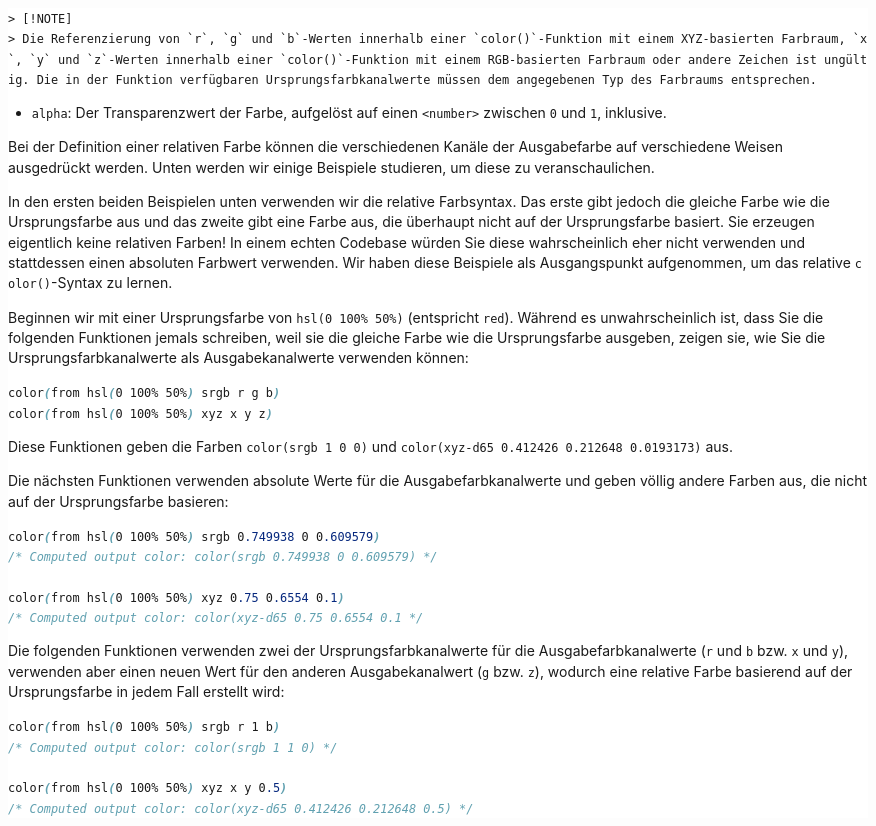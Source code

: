     > [!NOTE]
    > Die Referenzierung von `r`, `g` und `b`-Werten innerhalb einer `color()`-Funktion mit einem XYZ-basierten Farbraum, `x`, `y` und `z`-Werten innerhalb einer `color()`-Funktion mit einem RGB-basierten Farbraum oder andere Zeichen ist ungültig. Die in der Funktion verfügbaren Ursprungsfarbkanalwerte müssen dem angegebenen Typ des Farbraums entsprechen.

- `alpha`: Der Transparenzwert der Farbe, aufgelöst auf einen `<number>` zwischen `0` und `1`, inklusive.

Bei der Definition einer relativen Farbe können die verschiedenen Kanäle der Ausgabefarbe auf verschiedene Weisen ausgedrückt werden. Unten werden wir einige Beispiele studieren, um diese zu veranschaulichen.

In den ersten beiden Beispielen unten verwenden wir die relative Farbsyntax. Das erste gibt jedoch die gleiche Farbe wie die Ursprungsfarbe aus und das zweite gibt eine Farbe aus, die überhaupt nicht auf der Ursprungsfarbe basiert. Sie erzeugen eigentlich keine relativen Farben! In einem echten Codebase würden Sie diese wahrscheinlich eher nicht verwenden und stattdessen einen absoluten Farbwert verwenden. Wir haben diese Beispiele als Ausgangspunkt aufgenommen, um das relative `color()`-Syntax zu lernen.

Beginnen wir mit einer Ursprungsfarbe von `hsl(0 100% 50%)` (entspricht `red`). Während es unwahrscheinlich ist, dass Sie die folgenden Funktionen jemals schreiben, weil sie die gleiche Farbe wie die Ursprungsfarbe ausgeben, zeigen sie, wie Sie die Ursprungsfarbkanalwerte als Ausgabekanalwerte verwenden können:

```css
color(from hsl(0 100% 50%) srgb r g b)
color(from hsl(0 100% 50%) xyz x y z)
```

Diese Funktionen geben die Farben `color(srgb 1 0 0)` und `color(xyz-d65 0.412426 0.212648 0.0193173)` aus.

Die nächsten Funktionen verwenden absolute Werte für die Ausgabefarbkanalwerte und geben völlig andere Farben aus, die nicht auf der Ursprungsfarbe basieren:

```css
color(from hsl(0 100% 50%) srgb 0.749938 0 0.609579)
/* Computed output color: color(srgb 0.749938 0 0.609579) */

color(from hsl(0 100% 50%) xyz 0.75 0.6554 0.1)
/* Computed output color: color(xyz-d65 0.75 0.6554 0.1 */
```

Die folgenden Funktionen verwenden zwei der Ursprungsfarbkanalwerte für die Ausgabefarbkanalwerte (`r` und `b` bzw. `x` und `y`), verwenden aber einen neuen Wert für den anderen Ausgabekanalwert (`g` bzw. `z`), wodurch eine relative Farbe basierend auf der Ursprungsfarbe in jedem Fall erstellt wird:

```css
color(from hsl(0 100% 50%) srgb r 1 b)
/* Computed output color: color(srgb 1 1 0) */

color(from hsl(0 100% 50%) xyz x y 0.5)
/* Computed output color: color(xyz-d65 0.412426 0.212648 0.5) */
```

